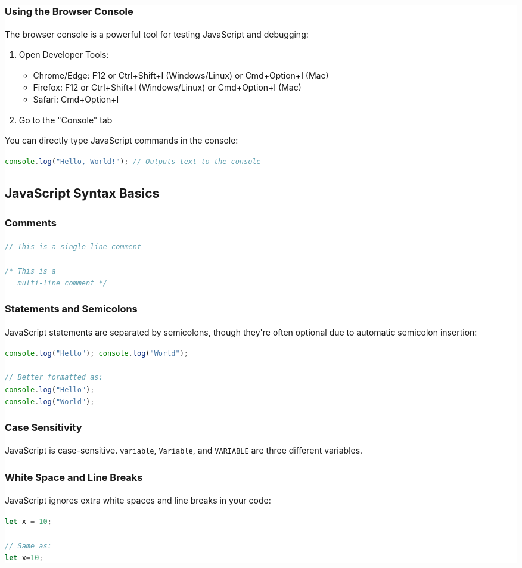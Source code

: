 ### Using the Browser Console

The browser console is a powerful tool for testing JavaScript and debugging:

1. Open Developer Tools:
   - Chrome/Edge: F12 or Ctrl+Shift+I (Windows/Linux) or Cmd+Option+I (Mac)
   - Firefox: F12 or Ctrl+Shift+I (Windows/Linux) or Cmd+Option+I (Mac)
   - Safari: Cmd+Option+I

2. Go to the "Console" tab

You can directly type JavaScript commands in the console:

```javascript
console.log("Hello, World!"); // Outputs text to the console
```

## JavaScript Syntax Basics

### Comments

```javascript
// This is a single-line comment

/* This is a 
   multi-line comment */
```

### Statements and Semicolons

JavaScript statements are separated by semicolons, though they're often optional due to automatic semicolon insertion:

```javascript
console.log("Hello"); console.log("World");

// Better formatted as:
console.log("Hello");
console.log("World");
```

### Case Sensitivity

JavaScript is case-sensitive. `variable`, `Variable`, and `VARIABLE` are three different variables.

### White Space and Line Breaks

JavaScript ignores extra white spaces and line breaks in your code:

```javascript
let x = 10;

// Same as:
let x=10;
```
